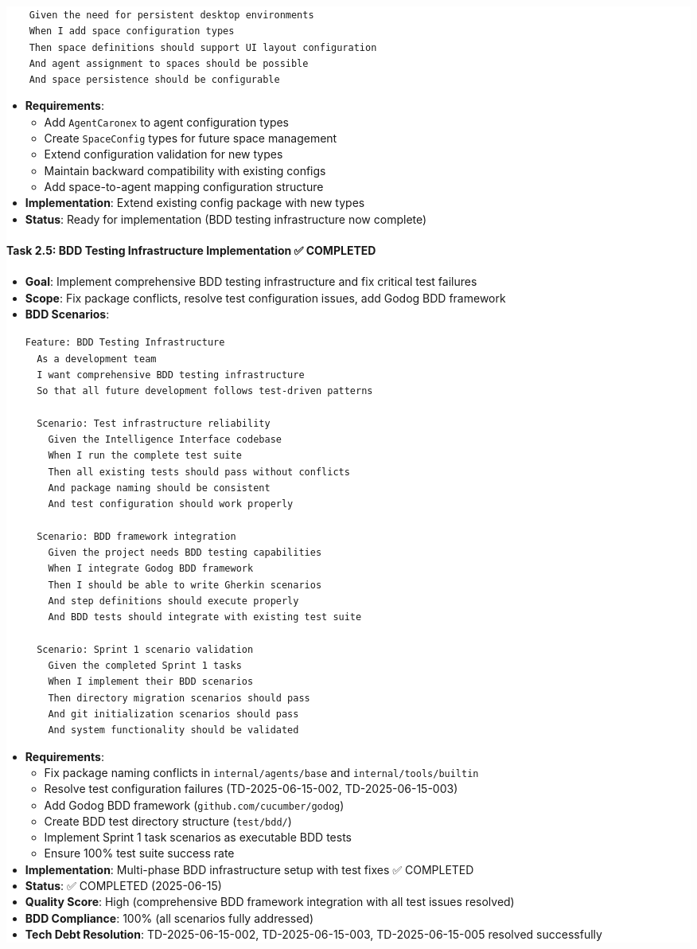   ```gherkin
      Given the need for persistent desktop environments
      When I add space configuration types
      Then space definitions should support UI layout configuration
      And agent assignment to spaces should be possible
      And space persistence should be configurable
  ```
- **Requirements**:
  - Add `AgentCaronex` to agent configuration types
  - Create `SpaceConfig` types for future space management
  - Extend configuration validation for new types
  - Maintain backward compatibility with existing configs
  - Add space-to-agent mapping configuration structure
- **Implementation**: Extend existing config package with new types
- **Status**: Ready for implementation (BDD testing infrastructure now complete)

#### **Task 2.5: BDD Testing Infrastructure Implementation** ✅ COMPLETED

- **Goal**: Implement comprehensive BDD testing infrastructure and fix critical test failures
- **Scope**: Fix package conflicts, resolve test configuration issues, add Godog BDD framework
- **BDD Scenarios**:
  ```gherkin
  Feature: BDD Testing Infrastructure
    As a development team
    I want comprehensive BDD testing infrastructure
    So that all future development follows test-driven patterns

    Scenario: Test infrastructure reliability
      Given the Intelligence Interface codebase
      When I run the complete test suite
      Then all existing tests should pass without conflicts
      And package naming should be consistent
      And test configuration should work properly

    Scenario: BDD framework integration
      Given the project needs BDD testing capabilities
      When I integrate Godog BDD framework
      Then I should be able to write Gherkin scenarios
      And step definitions should execute properly
      And BDD tests should integrate with existing test suite

    Scenario: Sprint 1 scenario validation
      Given the completed Sprint 1 tasks
      When I implement their BDD scenarios
      Then directory migration scenarios should pass
      And git initialization scenarios should pass
      And system functionality should be validated
  ```
- **Requirements**:
  - Fix package naming conflicts in `internal/agents/base` and `internal/tools/builtin`
  - Resolve test configuration failures (TD-2025-06-15-002, TD-2025-06-15-003)
  - Add Godog BDD framework (`github.com/cucumber/godog`)
  - Create BDD test directory structure (`test/bdd/`)
  - Implement Sprint 1 task scenarios as executable BDD tests
  - Ensure 100% test suite success rate
- **Implementation**: Multi-phase BDD infrastructure setup with test fixes ✅ COMPLETED
- **Status**: ✅ COMPLETED (2025-06-15)
- **Quality Score**: High (comprehensive BDD framework integration with all test issues resolved)
- **BDD Compliance**: 100% (all scenarios fully addressed)
- **Tech Debt Resolution**: TD-2025-06-15-002, TD-2025-06-15-003, TD-2025-06-15-005 resolved successfully
